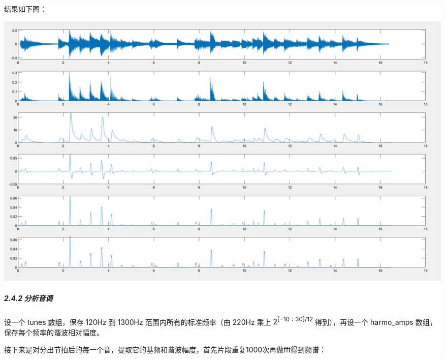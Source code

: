   结果如下图：

  ![image-20230730210445877](.\images\image-20230730210445877.png)

##### 2.4.2 分析音调

设一个 tunes 数组，保存 120Hz 到 1300Hz 范围内所有的标准频率（由 220Hz 乘上 $2^{[-10:30]/12}$ 得到），再设一个 harmo_amps 数组，保存每个频率的谐波相对幅度。

接下来是对分出节拍后的每一个音，提取它的基频和谐波幅度，首先片段重复1000次再做fft得到频谱：
